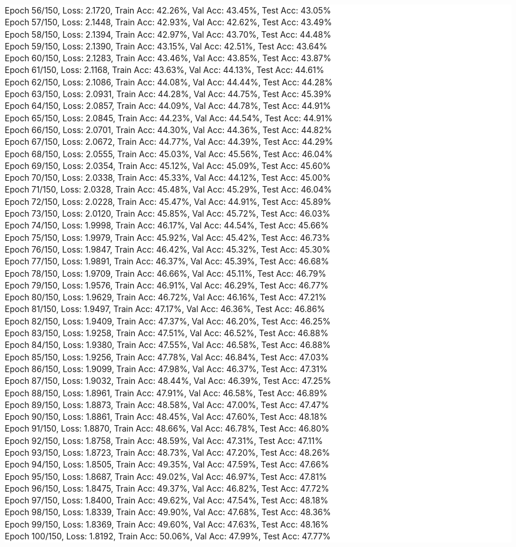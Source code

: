 Epoch 56/150, Loss: 2.1720, Train Acc: 42.26%, Val Acc: 43.45%, Test Acc: 43.05%                        
Epoch 57/150, Loss: 2.1448, Train Acc: 42.93%, Val Acc: 42.62%, Test Acc: 43.49%                        
Epoch 58/150, Loss: 2.1394, Train Acc: 42.97%, Val Acc: 43.70%, Test Acc: 44.48%                        
Epoch 59/150, Loss: 2.1390, Train Acc: 43.15%, Val Acc: 42.51%, Test Acc: 43.64%                        
Epoch 60/150, Loss: 2.1283, Train Acc: 43.46%, Val Acc: 43.85%, Test Acc: 43.87%                        
Epoch 61/150, Loss: 2.1168, Train Acc: 43.63%, Val Acc: 44.13%, Test Acc: 44.61%                        
Epoch 62/150, Loss: 2.1086, Train Acc: 44.08%, Val Acc: 44.44%, Test Acc: 44.28%                        
Epoch 63/150, Loss: 2.0931, Train Acc: 44.28%, Val Acc: 44.75%, Test Acc: 45.39%                        
Epoch 64/150, Loss: 2.0857, Train Acc: 44.09%, Val Acc: 44.78%, Test Acc: 44.91%                        
Epoch 65/150, Loss: 2.0845, Train Acc: 44.23%, Val Acc: 44.54%, Test Acc: 44.91%                        
Epoch 66/150, Loss: 2.0701, Train Acc: 44.30%, Val Acc: 44.36%, Test Acc: 44.82%                        
Epoch 67/150, Loss: 2.0672, Train Acc: 44.77%, Val Acc: 44.39%, Test Acc: 44.29%                        
Epoch 68/150, Loss: 2.0555, Train Acc: 45.03%, Val Acc: 45.56%, Test Acc: 46.04%                        
Epoch 69/150, Loss: 2.0354, Train Acc: 45.12%, Val Acc: 45.09%, Test Acc: 45.60%                        
Epoch 70/150, Loss: 2.0338, Train Acc: 45.33%, Val Acc: 44.12%, Test Acc: 45.00%                        
Epoch 71/150, Loss: 2.0328, Train Acc: 45.48%, Val Acc: 45.29%, Test Acc: 46.04%                        
Epoch 72/150, Loss: 2.0228, Train Acc: 45.47%, Val Acc: 44.91%, Test Acc: 45.89%                        
Epoch 73/150, Loss: 2.0120, Train Acc: 45.85%, Val Acc: 45.72%, Test Acc: 46.03%                        
Epoch 74/150, Loss: 1.9998, Train Acc: 46.17%, Val Acc: 44.54%, Test Acc: 45.66%                        
Epoch 75/150, Loss: 1.9979, Train Acc: 45.92%, Val Acc: 45.42%, Test Acc: 46.73%                        
Epoch 76/150, Loss: 1.9847, Train Acc: 46.42%, Val Acc: 45.32%, Test Acc: 45.30%                        
Epoch 77/150, Loss: 1.9891, Train Acc: 46.37%, Val Acc: 45.39%, Test Acc: 46.68%                        
Epoch 78/150, Loss: 1.9709, Train Acc: 46.66%, Val Acc: 45.11%, Test Acc: 46.79%                        
Epoch 79/150, Loss: 1.9576, Train Acc: 46.91%, Val Acc: 46.29%, Test Acc: 46.77%                        
Epoch 80/150, Loss: 1.9629, Train Acc: 46.72%, Val Acc: 46.16%, Test Acc: 47.21%                        
Epoch 81/150, Loss: 1.9497, Train Acc: 47.17%, Val Acc: 46.36%, Test Acc: 46.86%                        
Epoch 82/150, Loss: 1.9409, Train Acc: 47.37%, Val Acc: 46.20%, Test Acc: 46.25%                        
Epoch 83/150, Loss: 1.9258, Train Acc: 47.51%, Val Acc: 46.52%, Test Acc: 46.88%                        
Epoch 84/150, Loss: 1.9380, Train Acc: 47.55%, Val Acc: 46.58%, Test Acc: 46.88%                        
Epoch 85/150, Loss: 1.9256, Train Acc: 47.78%, Val Acc: 46.84%, Test Acc: 47.03%                        
Epoch 86/150, Loss: 1.9099, Train Acc: 47.98%, Val Acc: 46.37%, Test Acc: 47.31%                        
Epoch 87/150, Loss: 1.9032, Train Acc: 48.44%, Val Acc: 46.39%, Test Acc: 47.25%                        
Epoch 88/150, Loss: 1.8961, Train Acc: 47.91%, Val Acc: 46.58%, Test Acc: 46.89%                        
Epoch 89/150, Loss: 1.8873, Train Acc: 48.58%, Val Acc: 47.00%, Test Acc: 47.47%                        
Epoch 90/150, Loss: 1.8861, Train Acc: 48.45%, Val Acc: 47.60%, Test Acc: 48.18%                        
Epoch 91/150, Loss: 1.8870, Train Acc: 48.66%, Val Acc: 46.78%, Test Acc: 46.80%                        
Epoch 92/150, Loss: 1.8758, Train Acc: 48.59%, Val Acc: 47.31%, Test Acc: 47.11%                        
Epoch 93/150, Loss: 1.8723, Train Acc: 48.73%, Val Acc: 47.20%, Test Acc: 48.26%                        
Epoch 94/150, Loss: 1.8505, Train Acc: 49.35%, Val Acc: 47.59%, Test Acc: 47.66%                        
Epoch 95/150, Loss: 1.8687, Train Acc: 49.02%, Val Acc: 46.97%, Test Acc: 47.81%                        
Epoch 96/150, Loss: 1.8475, Train Acc: 49.37%, Val Acc: 46.82%, Test Acc: 47.72%                        
Epoch 97/150, Loss: 1.8400, Train Acc: 49.62%, Val Acc: 47.54%, Test Acc: 48.18%                        
Epoch 98/150, Loss: 1.8339, Train Acc: 49.90%, Val Acc: 47.68%, Test Acc: 48.36%                        
Epoch 99/150, Loss: 1.8369, Train Acc: 49.60%, Val Acc: 47.63%, Test Acc: 48.16%                        
Epoch 100/150, Loss: 1.8192, Train Acc: 50.06%, Val Acc: 47.99%, Test Acc: 47.77%                        
